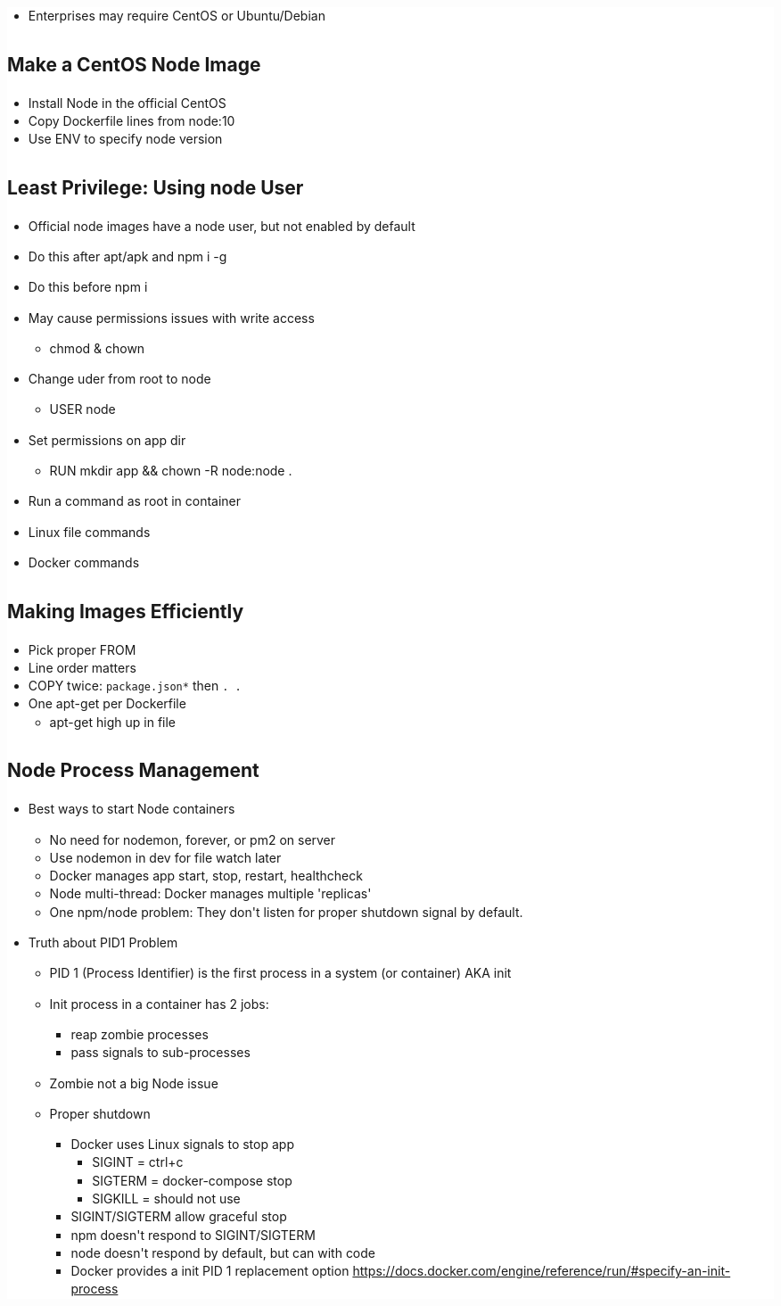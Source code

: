 - Enterprises may require CentOS or Ubuntu/Debian

## Make a CentOS Node Image

- Install Node in the official CentOS
- Copy Dockerfile lines from node:10
- Use ENV to specify node version

## Least Privilege: Using node User

- Official node images have a node user, but not enabled by default
- Do this after apt/apk and npm i -g
- Do this before npm i
- May cause permissions issues with write access
  - chmod & chown
- Change uder from root to node
  - USER node
- Set permissions on app dir
  - RUN mkdir app && chown -R node:node .
- Run a command as root in container

- Linux file commands
- Docker commands

## Making Images Efficiently

- Pick proper FROM
- Line order matters
- COPY twice: `package.json*` then `. .`
- One apt-get per Dockerfile
  - apt-get high up in file

## Node Process Management

- Best ways to start Node containers

  - No need for nodemon, forever, or pm2 on server
  - Use nodemon in dev for file watch later
  - Docker manages app start, stop, restart, healthcheck
  - Node multi-thread: Docker manages multiple 'replicas'
  - One npm/node problem: They don't listen for proper shutdown signal by default.

- Truth about PID1 Problem

  - PID 1 (Process Identifier) is the first process in a system (or container) AKA init
  - Init process in a container has 2 jobs:
    - reap zombie processes
    - pass signals to sub-processes
  - Zombie not a big Node issue
  - Proper shutdown

    - Docker uses Linux signals to stop app
      - SIGINT = ctrl+c
      - SIGTERM = docker-compose stop
      - SIGKILL = should not use
    - SIGINT/SIGTERM allow graceful stop
    - npm doesn't respond to SIGINT/SIGTERM
    - node doesn't respond by default, but can with code
    - Docker provides a init PID 1 replacement option
      https://docs.docker.com/engine/reference/run/#specify-an-init-process

